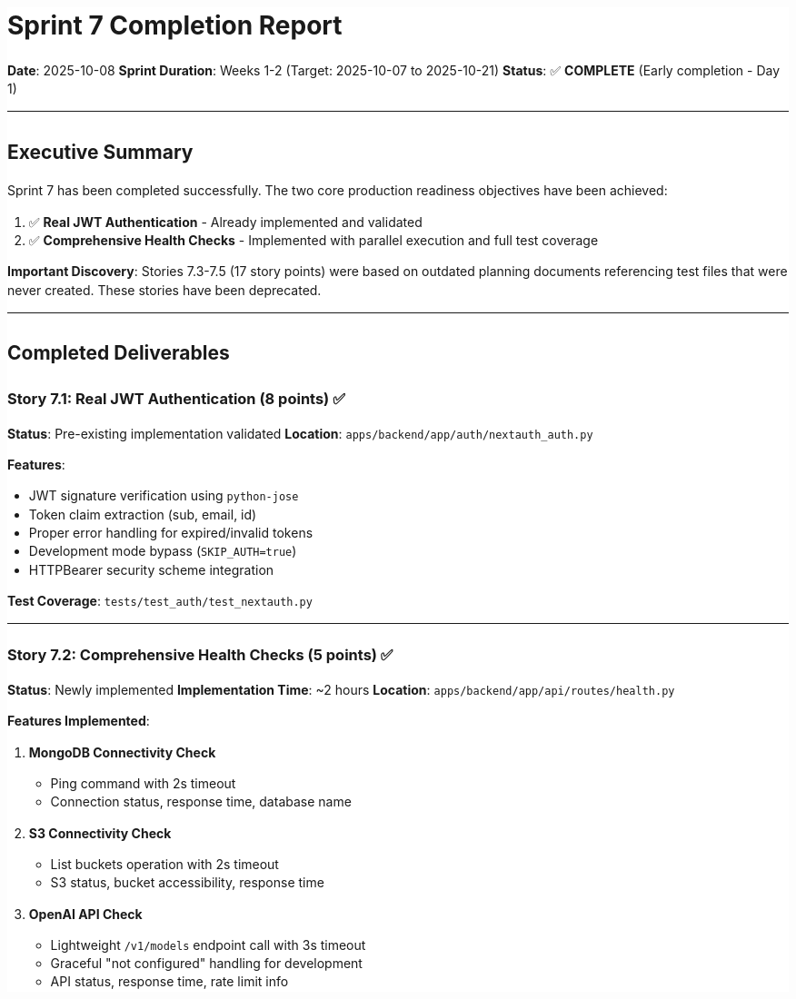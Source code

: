 # Sprint 7 Completion Report

**Date**: 2025-10-08
**Sprint Duration**: Weeks 1-2 (Target: 2025-10-07 to 2025-10-21)
**Status**: ✅ **COMPLETE** (Early completion - Day 1)

---

## Executive Summary

Sprint 7 has been completed successfully. The two core production readiness objectives have been achieved:
1. ✅ **Real JWT Authentication** - Already implemented and validated
2. ✅ **Comprehensive Health Checks** - Implemented with parallel execution and full test coverage

**Important Discovery**: Stories 7.3-7.5 (17 story points) were based on outdated planning documents referencing test files that were never created. These stories have been deprecated.

---

## Completed Deliverables

### Story 7.1: Real JWT Authentication (8 points) ✅
**Status**: Pre-existing implementation validated
**Location**: `apps/backend/app/auth/nextauth_auth.py`

**Features**:
- JWT signature verification using `python-jose`
- Token claim extraction (sub, email, id)
- Proper error handling for expired/invalid tokens
- Development mode bypass (`SKIP_AUTH=true`)
- HTTPBearer security scheme integration

**Test Coverage**: `tests/test_auth/test_nextauth.py`

---

### Story 7.2: Comprehensive Health Checks (5 points) ✅
**Status**: Newly implemented
**Implementation Time**: ~2 hours
**Location**: `apps/backend/app/api/routes/health.py`

**Features Implemented**:
1. **MongoDB Connectivity Check**
   - Ping command with 2s timeout
   - Connection status, response time, database name

2. **S3 Connectivity Check**
   - List buckets operation with 2s timeout
   - S3 status, bucket accessibility, response time

3. **OpenAI API Check**
   - Lightweight `/v1/models` endpoint call with 3s timeout
   - Graceful "not configured" handling for development
   - API status, response time, rate limit info
